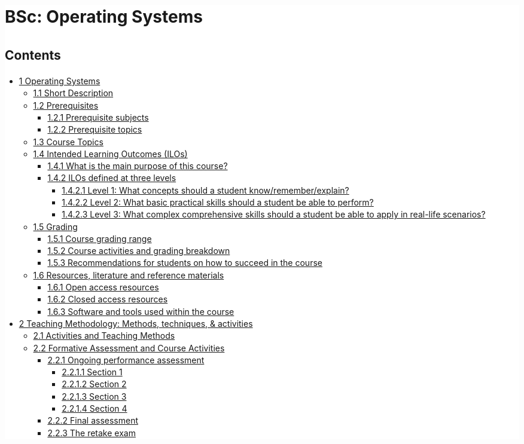 






BSc: Operating Systems
======================






Contents
--------


* [1 Operating Systems](#Operating_Systems)
	+ [1.1 Short Description](#Short_Description)
	+ [1.2 Prerequisites](#Prerequisites)
		- [1.2.1 Prerequisite subjects](#Prerequisite_subjects)
		- [1.2.2 Prerequisite topics](#Prerequisite_topics)
	+ [1.3 Course Topics](#Course_Topics)
	+ [1.4 Intended Learning Outcomes (ILOs)](#Intended_Learning_Outcomes_.28ILOs.29)
		- [1.4.1 What is the main purpose of this course?](#What_is_the_main_purpose_of_this_course.3F)
		- [1.4.2 ILOs defined at three levels](#ILOs_defined_at_three_levels)
			* [1.4.2.1 Level 1: What concepts should a student know/remember/explain?](#Level_1:_What_concepts_should_a_student_know.2Fremember.2Fexplain.3F)
			* [1.4.2.2 Level 2: What basic practical skills should a student be able to perform?](#Level_2:_What_basic_practical_skills_should_a_student_be_able_to_perform.3F)
			* [1.4.2.3 Level 3: What complex comprehensive skills should a student be able to apply in real-life scenarios?](#Level_3:_What_complex_comprehensive_skills_should_a_student_be_able_to_apply_in_real-life_scenarios.3F)
	+ [1.5 Grading](#Grading)
		- [1.5.1 Course grading range](#Course_grading_range)
		- [1.5.2 Course activities and grading breakdown](#Course_activities_and_grading_breakdown)
		- [1.5.3 Recommendations for students on how to succeed in the course](#Recommendations_for_students_on_how_to_succeed_in_the_course)
	+ [1.6 Resources, literature and reference materials](#Resources.2C_literature_and_reference_materials)
		- [1.6.1 Open access resources](#Open_access_resources)
		- [1.6.2 Closed access resources](#Closed_access_resources)
		- [1.6.3 Software and tools used within the course](#Software_and_tools_used_within_the_course)
* [2 Teaching Methodology: Methods, techniques, & activities](#Teaching_Methodology:_Methods.2C_techniques.2C_.26_activities)
	+ [2.1 Activities and Teaching Methods](#Activities_and_Teaching_Methods)
	+ [2.2 Formative Assessment and Course Activities](#Formative_Assessment_and_Course_Activities)
		- [2.2.1 Ongoing performance assessment](#Ongoing_performance_assessment)
			* [2.2.1.1 Section 1](#Section_1)
			* [2.2.1.2 Section 2](#Section_2)
			* [2.2.1.3 Section 3](#Section_3)
			* [2.2.1.4 Section 4](#Section_4)
		- [2.2.2 Final assessment](#Final_assessment)
		- [2.2.3 The retake exam](#The_retake_exam)

